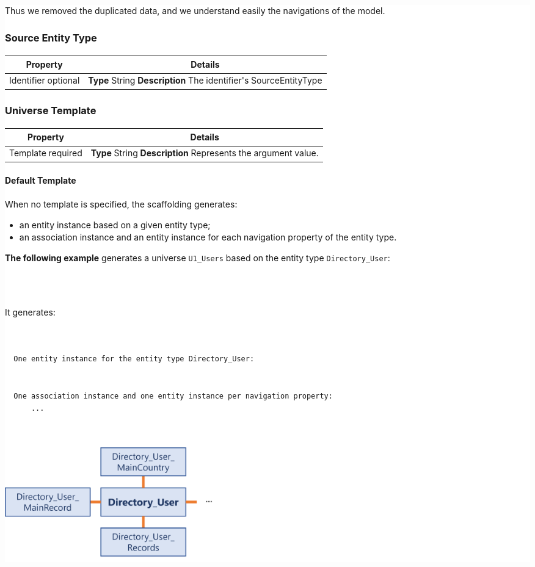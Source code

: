 Thus we removed the duplicated data, and we understand easily the navigations of the model.

### Source Entity Type

| Property | Details |
| --- | --- |
| Identifier optional | **Type** String  **Description** The identifier's SourceEntityType |

### Universe Template

| Property | Details |
| --- | --- |
| Template required | **Type** String  **Description** Represents the argument value. |

#### Default Template

When no template is specified, the scaffolding generates:

* an entity instance based on a given entity type;
* an association instance and an entity instance for each navigation property of the entity type.

**The following example** generates a universe `U1_Users` based on the entity type `Directory_User`:

```



```
It generates:

```


  One entity instance for the entity type Directory_User:
  

  One association instance and one entity instance per navigation property:
      ...



```
![Universe (No Template)](../../../../../../../../../../../static/images/Usercube_6.2/Content/Resources/Images/Universe_noTemplateSchema.png)
